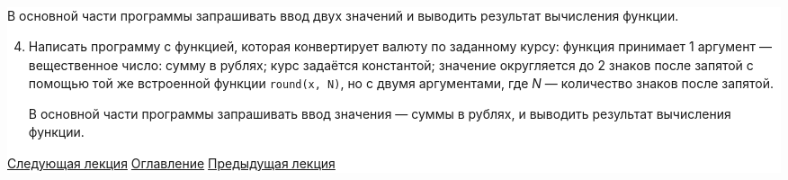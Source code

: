   В основной части программы запрашивать ввод двух значений и выводить результат вычисления функции. 

4. Написать программу с функцией, которая конвертирует валюту по заданному курсу: функция
   принимает 1 аргумент &mdash; вещественное число: сумму в рублях; курс задаётся константой; значение округляется
   до 2 знаков после запятой с помощью той же встроенной функции `round(x, N)`, но с двумя аргументами, где *N* &mdash;
   количество знаков после запятой.

   В основной части программы запрашивать ввод значения &mdash; суммы в рублях, и выводить результат вычисления функции. 

[Следующая лекция](./lecture_04.md) [Оглавление](./README.md) [Предыдущая лекция](./lecture_02.md) 
